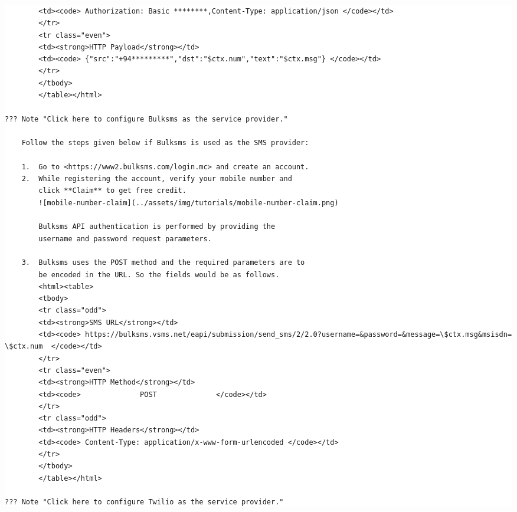 			<td><code> Authorization: Basic ********,Content-Type: application/json </code></td>
			</tr>
			<tr class="even">
			<td><strong>HTTP Payload</strong></td>
			<td><code> {"src":"+94*********","dst":"$ctx.num","text":"$ctx.msg"} </code></td>
			</tr>
			</tbody>
			</table></html>

    ??? Note "Click here to configure Bulksms as the service provider."

		Follow the steps given below if Bulksms is used as the SMS provider:

		1.  Go to <https://www2.bulksms.com/login.mc> and create an account.
		2.  While registering the account, verify your mobile number and
			click **Claim** to get free credit.  
			![mobile-number-claim](../assets/img/tutorials/mobile-number-claim.png)

			Bulksms API authentication is performed by providing the
			username and password request parameters.

		3.  Bulksms uses the POST method and the required parameters are to
			be encoded in the URL. So the fields would be as follows.
			<html><table>
			<tbody>
			<tr class="odd">
			<td><strong>SMS URL</strong></td>
			<td><code> https://bulksms.vsms.net/eapi/submission/send_sms/2/2.0?username=&password=&message=\$ctx.msg&msisdn=\$ctx.num  </code></td>
			</tr>
			<tr class="even">
			<td><strong>HTTP Method</strong></td>
			<td><code>              POST              </code></td>
			</tr>
			<tr class="odd">
			<td><strong>HTTP Headers</strong></td>
			<td><code> Content-Type: application/x-www-form-urlencoded </code></td>
			</tr>
			</tbody>
			</table></html>
			
    ??? Note "Click here to configure Twilio as the service provider."
        